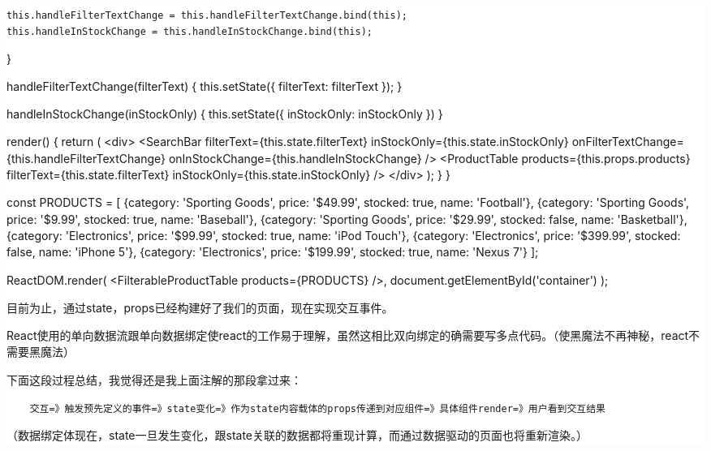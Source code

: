     this.handleFilterTextChange = this.handleFilterTextChange.bind(this);
    this.handleInStockChange = this.handleInStockChange.bind(this);
  }

  handleFilterTextChange(filterText) {
    this.setState({
      filterText: filterText
    });
  }
  
  handleInStockChange(inStockOnly) {
    this.setState({
      inStockOnly: inStockOnly
    })
  }

  render() {
    return (
      &lt;div&gt;
        &lt;SearchBar
          filterText={this.state.filterText}
          inStockOnly={this.state.inStockOnly}
          onFilterTextChange={this.handleFilterTextChange}
          onInStockChange={this.handleInStockChange}
        /&gt;
        &lt;ProductTable
          products={this.props.products}
          filterText={this.state.filterText}
          inStockOnly={this.state.inStockOnly}
        /&gt;
      &lt;/div&gt;
    );
  }
}


const PRODUCTS = [
  {category: 'Sporting Goods', price: '$49.99', stocked: true, name: 'Football'},
  {category: 'Sporting Goods', price: '$9.99', stocked: true, name: 'Baseball'},
  {category: 'Sporting Goods', price: '$29.99', stocked: false, name: 'Basketball'},
  {category: 'Electronics', price: '$99.99', stocked: true, name: 'iPod Touch'},
  {category: 'Electronics', price: '$399.99', stocked: false, name: 'iPhone 5'},
  {category: 'Electronics', price: '$199.99', stocked: true, name: 'Nexus 7'}
];

ReactDOM.render(
  &lt;FilterableProductTable products={PRODUCTS} /&gt;,
  document.getElementById('container')
);</code></pre>
<p>目前为止，通过state，props已经构建好了我们的页面，现在实现交互事件。</p>
<p>React使用的单向数据流跟单向数据绑定使react的工作易于理解，虽然这相比双向绑定的确需要写多点代码。（使黑魔法不再神秘，react不需要黑魔法）</p>
<p>下面这段过程总结，我觉得还是我上面注解的那段拿过来：</p>
<div class="widget-codetool" style="display:none;">
      <div class="widget-codetool--inner">
      <span class="selectCode code-tool" data-toggle="tooltip" data-placement="top" title="" data-original-title="全选"></span>
      <span type="button" class="copyCode code-tool" data-toggle="tooltip" data-placement="top" data-clipboard-text="    交互=》触发预先定义的事件=》state变化=》作为state内容载体的props传递到对应组件=》具体组件render=》用户看到交互结果
" title="" data-original-title="复制"></span>
      <span type="button" class="saveToNote code-tool" data-toggle="tooltip" data-placement="top" title="" data-original-title="放进笔记"></span>
      </div>
      </div><pre class="hljs pf"><code>    交互=》触发预先定义的事件=》<span class="hljs-keyword">state</span>变化=》作为<span class="hljs-keyword">state</span>内容载体的props传递到对应组件=》具体组件render=》用户看到交互结果
</code></pre>
<p>（数据绑定体现在，state一旦发生变化，跟state关联的数据都将重现计算，而通过数据驱动的页面也将重新渲染。）</p>